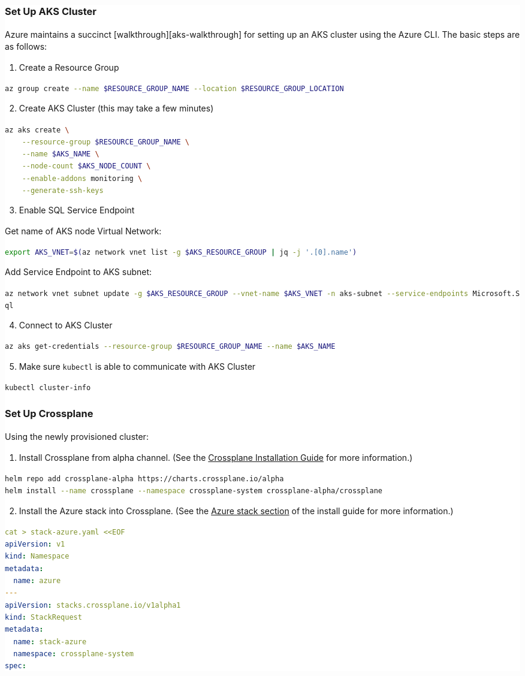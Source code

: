 ### Set Up AKS Cluster

Azure maintains a succinct [walkthrough][aks-walkthrough] for setting up an AKS
cluster using the Azure CLI. The basic steps are as follows:

1. Create a Resource Group
```bash
az group create --name $RESOURCE_GROUP_NAME --location $RESOURCE_GROUP_LOCATION
```

2. Create AKS Cluster (this may take a few minutes)
```bash
az aks create \
    --resource-group $RESOURCE_GROUP_NAME \
    --name $AKS_NAME \
    --node-count $AKS_NODE_COUNT \
    --enable-addons monitoring \
    --generate-ssh-keys
```

3. Enable SQL Service Endpoint

Get name of AKS node Virtual Network:
```bash
export AKS_VNET=$(az network vnet list -g $AKS_RESOURCE_GROUP | jq -j '.[0].name')
```

Add Service Endpoint to AKS subnet:
```bash
az network vnet subnet update -g $AKS_RESOURCE_GROUP --vnet-name $AKS_VNET -n aks-subnet --service-endpoints Microsoft.Sql
```

4. Connect to AKS Cluster 
```bash
az aks get-credentials --resource-group $RESOURCE_GROUP_NAME --name $AKS_NAME
```

5. Make sure `kubectl` is able to communicate with AKS Cluster
```bash
kubectl cluster-info
```

### Set Up Crossplane

Using the newly provisioned cluster:

1. Install Crossplane from alpha channel. (See the [Crossplane Installation
   Guide][crossplane-install] for more information.)

```bash
helm repo add crossplane-alpha https://charts.crossplane.io/alpha
helm install --name crossplane --namespace crossplane-system crossplane-alpha/crossplane
```

2. Install the Azure stack into Crossplane. (See the [Azure stack
   section][azure-stack-install] of the install guide for more information.)

```yaml
cat > stack-azure.yaml <<EOF
apiVersion: v1
kind: Namespace
metadata:
  name: azure
---
apiVersion: stacks.crossplane.io/v1alpha1
kind: StackRequest
metadata:
  name: stack-azure
  namespace: crossplane-system
spec:
```

[azure-cli]: https://docs.microsoft.com/en-us/cli/azure/?view=azure-cli-latest
[azure-login]: https://docs.microsoft.com/en-us/cli/azure/authenticate-azure-cli?view=azure-cli-latest
[install-kubectl]: https://kubernetes.io/docs/tasks/tools/install-kubectl/
[using-helm]: https://docs.helm.sh/using_helm/
[jq-docs]: https://stedolan.github.io/jq/
[aks-walthrough]: https://docs.microsoft.com/en-us/azure/aks/kubernetes-walkthrough
[crossplane-install]: ../install-crossplane.md#alpha
[azure-stack-install]: ../install-crossplane.md#azure-stack
[cloud-creds]: ../cloud-providers.md
[azure-provider-guide]: ../cloud-providers/azure/azure-provider.md
[azure-mysql]: https://azure.microsoft.com/en-us/services/mysql/
[azure-vnet-rule]: https://docs.microsoft.com/en-us/azure/mysql/concepts-data-access-and-security-vnet
[services]: ../services-guide.md
[stacks]: ../stacks-guide.md